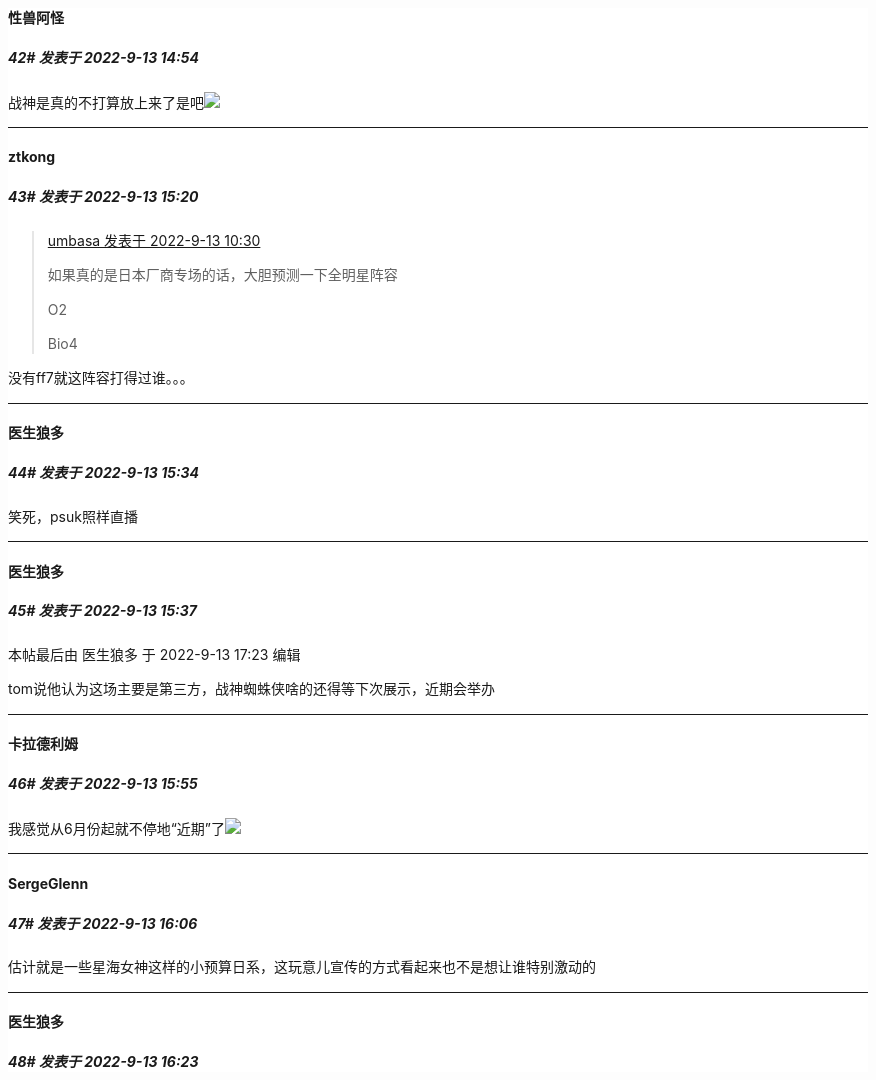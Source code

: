 ####  性兽阿怪  
##### 42#       发表于 2022-9-13 14:54

战神是真的不打算放上来了是吧<img src="https://static.saraba1st.com/image/smiley/face2017/068.png" referrerpolicy="no-referrer">

*****

####  ztkong  
##### 43#       发表于 2022-9-13 15:20

<blockquote><a href="httphttps://bbs.saraba1st.com/2b/forum.php?mod=redirect&amp;goto=findpost&amp;pid=57461760&amp;ptid=2092052" target="_blank">umbasa 发表于 2022-9-13 10:30</a>

如果真的是日本厂商专场的话，大胆预测一下全明星阵容

O2

Bio4</blockquote>
没有ff7就这阵容打得过谁。。。

*****

####  医生狼多  
##### 44#       发表于 2022-9-13 15:34

笑死，psuk照样直播

*****

####  医生狼多  
##### 45#       发表于 2022-9-13 15:37

 本帖最后由 医生狼多 于 2022-9-13 17:23 编辑 

tom说他认为这场主要是第三方，战神蜘蛛侠啥的还得等下次展示，近期会举办

*****

####  卡拉德利姆  
##### 46#       发表于 2022-9-13 15:55

我感觉从6月份起就不停地“近期”了<img src="https://static.saraba1st.com/image/smiley/face2017/107.png" referrerpolicy="no-referrer">

*****

####  SergeGlenn  
##### 47#       发表于 2022-9-13 16:06

估计就是一些星海女神这样的小预算日系，这玩意儿宣传的方式看起来也不是想让谁特别激动的

*****

####  医生狼多  
##### 48#       发表于 2022-9-13 16:23
